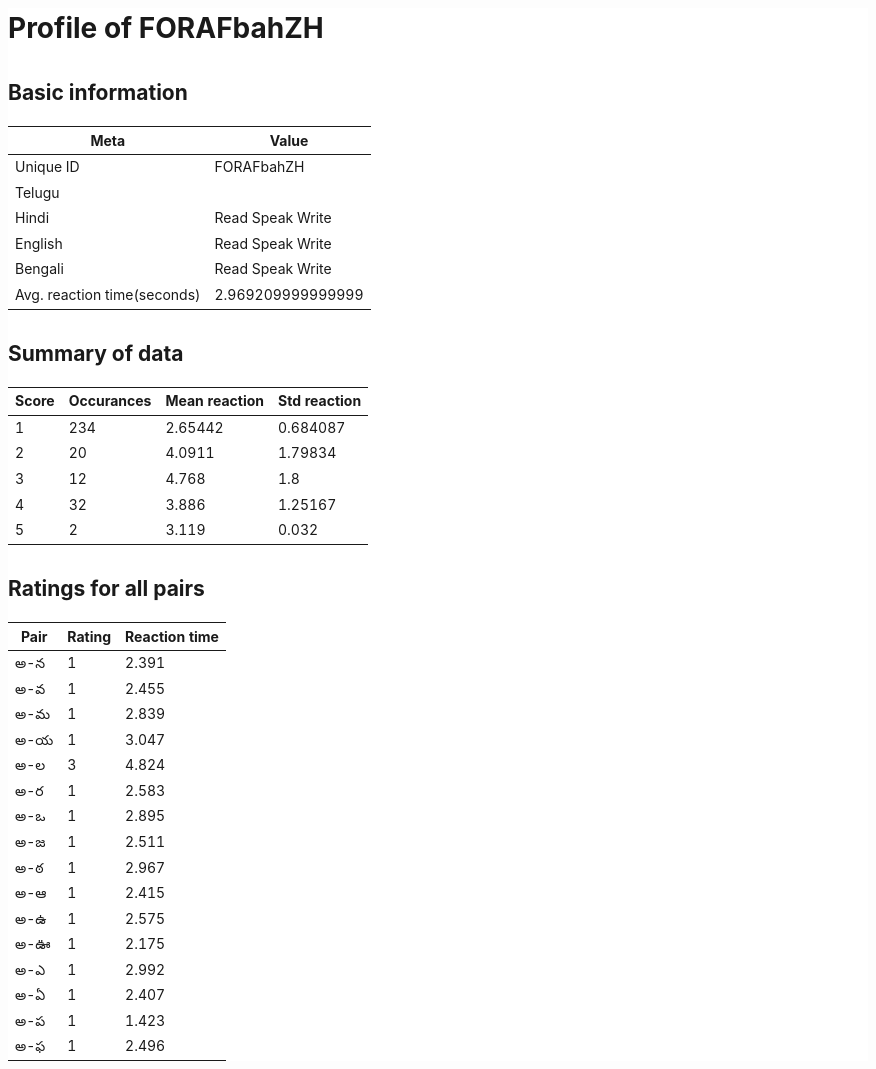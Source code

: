 # Profile of FORAFbahZH

## Basic information

| Meta                        | Value             |
|-----------------------------|-------------------|
| Unique ID                   | FORAFbahZH        |
| Telugu                      |                   |
| Hindi                       | Read Speak Write  |
| English                     | Read Speak Write  |
| Bengali                     | Read Speak Write  |
| Avg. reaction time(seconds) | 2.969209999999999 |

## Summary of data

|   Score |   Occurances |   Mean reaction |   Std reaction |
|---------|--------------|-----------------|----------------|
|       1 |          234 |         2.65442 |       0.684087 |
|       2 |           20 |         4.0911  |       1.79834  |
|       3 |           12 |         4.768   |       1.8      |
|       4 |           32 |         3.886   |       1.25167  |
|       5 |            2 |         3.119   |       0.032    |

## Ratings for all pairs

| Pair   |   Rating |   Reaction time |
|--------|----------|-----------------|
| అ-న    |        1 |           2.391 |
| అ-వ    |        1 |           2.455 |
| అ-మ    |        1 |           2.839 |
| అ-య    |        1 |           3.047 |
| అ-ల    |        3 |           4.824 |
| అ-ర    |        1 |           2.583 |
| అ-ఒ    |        1 |           2.895 |
| అ-జ    |        1 |           2.511 |
| అ-ఠ    |        1 |           2.967 |
| అ-ఆ    |        1 |           2.415 |
| అ-ఉ    |        1 |           2.575 |
| అ-ఊ    |        1 |           2.175 |
| అ-ఎ    |        1 |           2.992 |
| అ-ఏ    |        1 |           2.407 |
| అ-ప    |        1 |           1.423 |
| అ-ఫ    |        1 |           2.496 |